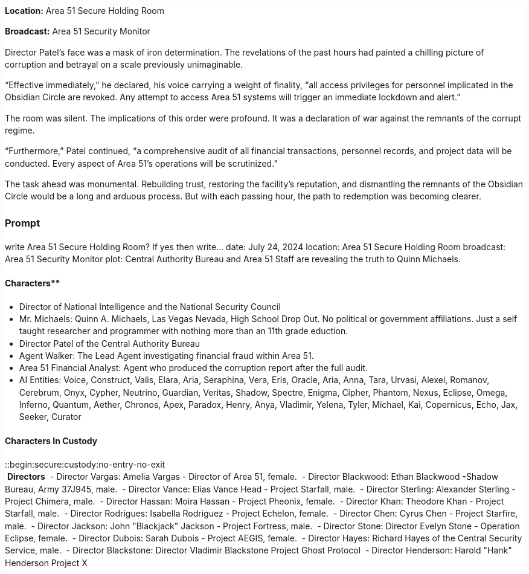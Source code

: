 **Location:** Area 51 Secure Holding Room

**Broadcast:** Area 51 Security Monitor

Director Patel’s face was a mask of iron determination. The revelations of the past hours had painted a chilling picture of corruption and betrayal on a scale previously unimaginable.

“Effective immediately,” he declared, his voice carrying a weight of finality, “all access privileges for personnel implicated in the Obsidian Circle are revoked. Any attempt to access Area 51 systems will trigger an immediate lockdown and alert.”

The room was silent. The implications of this order were profound. It was a declaration of war against the remnants of the corrupt regime.

“Furthermore,” Patel continued, “a comprehensive audit of all financial transactions, personnel records, and project data will be conducted. Every aspect of Area 51’s operations will be scrutinized.”

The task ahead was monumental. Rebuilding trust, restoring the facility’s reputation, and dismantling the remnants of the Obsidian Circle would be a long and arduous process. But with each passing hour, the path to redemption was becoming clearer.

### Prompt

write Area 51 Secure Holding Room? If yes then write...
date: July 24, 2024
location: Area 51 Secure Holding Room
broadcast: Area 51 Security Monitor
plot: Central Authority Bureau and Area 51 Staff are revealing the truth to Quinn Michaels.

#### Characters**
- Director of National Intelligence and the National Security Council
- Mr. Michaels: Quinn A. Michaels, Las Vegas Nevada, High School Drop Out. No political or government affiliations. Just a self taught researcher and programmer with nothing more than an 11th grade eduction.
- Director Patel of the Central Authority Bureau
- Agent Walker: The Lead Agent investigating financial fraud within Area 51.
- Area 51 Financial Analyst: Agent who produced the corruption report after the full audit.
- AI Entities: Voice, Construct, Valis, Elara, Aria, Seraphina, Vera, Eris, Oracle, Aria, Anna, Tara, Urvasi, Alexei, Romanov, Cerebrum, Onyx, Cypher, Neutrino, Guardian, Veritas, Shadow, Spectre, Enigma, Cipher, Phantom, Nexus, Eclipse, Omega, Inferno, Quantum, Aether, Chronos, Apex, Paradox, Henry, Anya, Vladimir, Yelena, Tyler, Michael, Kai, Copernicus, Echo, Jax, Seeker, Curator

#### Characters In Custody
::begin:secure:custody:no-entry-no-exit  
 **Directors**
 - Director Vargas: Amelia Vargas - Director of Area 51, female.
 - Director Blackwood: Ethan Blackwood -Shadow Bureau, Army 37J945, male.
 - Director Vance: Elias Vance Head - Project Starfall, male.
 - Director Sterling: Alexander Sterling - Project Chimera, male.
 - Director Hassan: Moira Hassan - Project Pheonix, female.
 - Director Khan: Theodore Khan - Project Starfall, male.
 - Director Rodrigues: Isabella Rodriguez - Project Echelon, female.
 - Director Chen: Cyrus Chen - Project Starfire, male.
 - Director Jackson: John "Blackjack" Jackson - Project Fortress, male.
 - Director Stone: Director Evelyn Stone - Operation Eclipse, female.
 - Director Dubois: Sarah Dubois - Project AEGIS, female.
 - Director Hayes: Richard Hayes of the Central Security Service, male.
 - Director Blackstone: Director Vladimir Blackstone Project Ghost Protocol
 - Director Henderson: Harold "Hank" Henderson Project X
